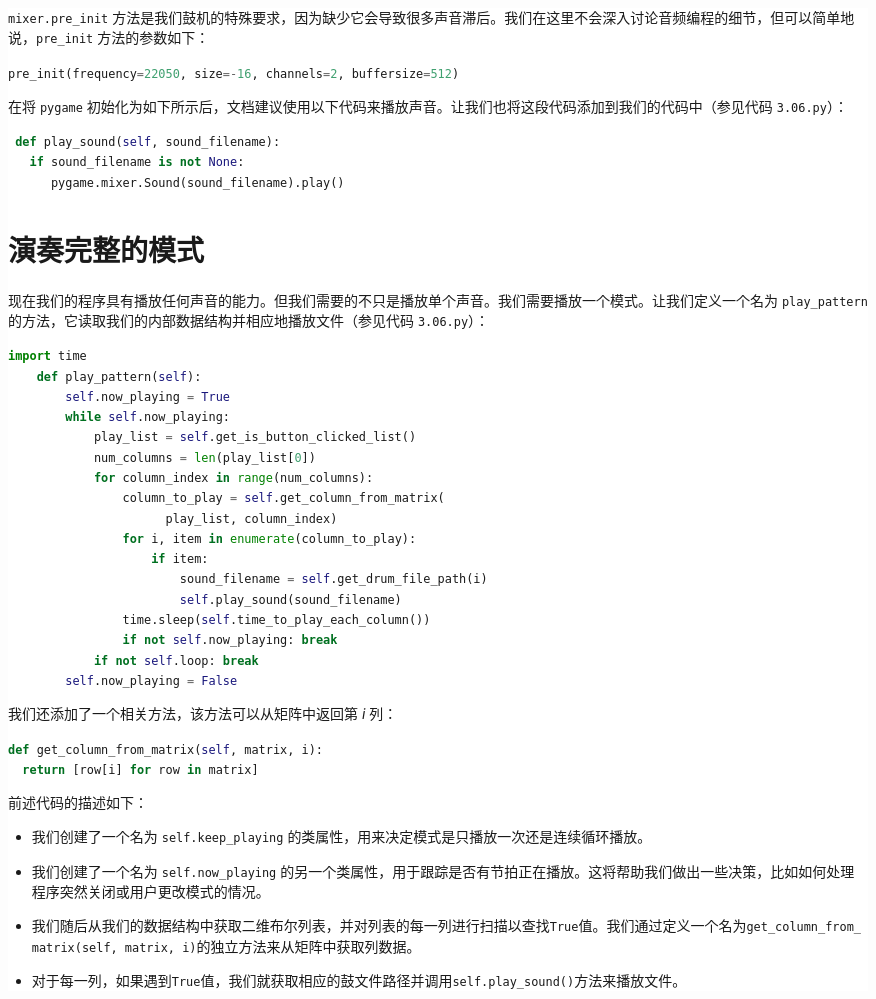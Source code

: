 `mixer.pre_init` 方法是我们鼓机的特殊要求，因为缺少它会导致很多声音滞后。我们在这里不会深入讨论音频编程的细节，但可以简单地说，`pre_init` 方法的参数如下：

```py
pre_init(frequency=22050, size=-16, channels=2, buffersize=512) 
```

在将 `pygame` 初始化为如下所示后，文档建议使用以下代码来播放声音。让我们也将这段代码添加到我们的代码中（参见代码 `3.06.py`）：

```py
 def play_sound(self, sound_filename):
   if sound_filename is not None:
      pygame.mixer.Sound(sound_filename).play()
```

# 演奏完整的模式

现在我们的程序具有播放任何声音的能力。但我们需要的不只是播放单个声音。我们需要播放一个模式。让我们定义一个名为 `play_pattern` 的方法，它读取我们的内部数据结构并相应地播放文件（参见代码 `3.06.py`）：

```py
import time
    def play_pattern(self):
        self.now_playing = True
        while self.now_playing:
            play_list = self.get_is_button_clicked_list()
            num_columns = len(play_list[0])
            for column_index in range(num_columns):
                column_to_play = self.get_column_from_matrix(
                      play_list, column_index)
                for i, item in enumerate(column_to_play):
                    if item:
                        sound_filename = self.get_drum_file_path(i)
                        self.play_sound(sound_filename)
                time.sleep(self.time_to_play_each_column())
                if not self.now_playing: break
            if not self.loop: break 
        self.now_playing = False
```

我们还添加了一个相关方法，该方法可以从矩阵中返回第 *i* 列：

```py
def get_column_from_matrix(self, matrix, i):
  return [row[i] for row in matrix]
```

前述代码的描述如下：

+   我们创建了一个名为 `self.keep_playing` 的类属性，用来决定模式是只播放一次还是连续循环播放。

+   我们创建了一个名为 `self.now_playing` 的另一个类属性，用于跟踪是否有节拍正在播放。这将帮助我们做出一些决策，比如如何处理程序突然关闭或用户更改模式的情况。

+   我们随后从我们的数据结构中获取二维布尔列表，并对列表的每一列进行扫描以查找`True`值。我们通过定义一个名为`get_column_from_matrix(self, matrix, i)`的独立方法来从矩阵中获取列数据。

+   对于每一列，如果遇到`True`值，我们就获取相应的鼓文件路径并调用`self.play_sound()`方法来播放文件。
